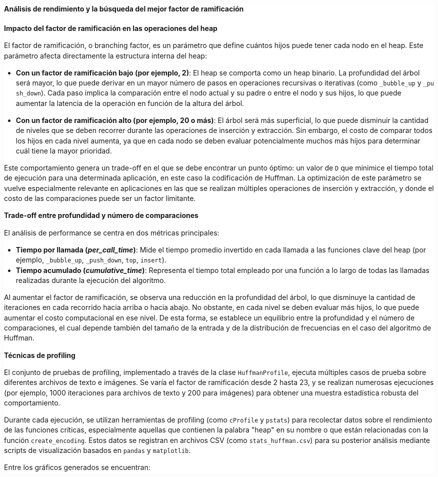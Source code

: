 #### Análisis de rendimiento y la búsqueda del mejor factor de ramificación

**Impacto del factor de ramificación en las operaciones del heap**

El factor de ramificación, o branching factor, es un parámetro que define cuántos hijos puede tener cada nodo en el heap. Este parámetro afecta directamente la estructura interna del heap:

- **Con un factor de ramificación bajo (por ejemplo, 2)**: El heap se comporta como un heap binario. La profundidad del árbol será mayor, lo que puede derivar en un mayor número de pasos en operaciones recursivas o iterativas (como `_bubble_up` y `_push_down`). Cada paso implica la comparación entre el nodo actual y su padre o entre el nodo y sus hijos, lo que puede aumentar la latencia de la operación en función de la altura del árbol.

- **Con un factor de ramificación alto (por ejemplo, 20 o más)**: El árbol será más superficial, lo que puede disminuir la cantidad de niveles que se deben recorrer durante las operaciones de inserción y extracción. Sin embargo, el costo de comparar todos los hijos en cada nivel aumenta, ya que en cada nodo se deben evaluar potencialmente muchos más hijos para determinar cuál tiene la mayor prioridad.

Este comportamiento genera un trade-off en el que se debe encontrar un punto óptimo: un valor de `D` que minimice el tiempo total de ejecución para una determinada aplicación, en este caso la codificación de Huffman. La optimización de este parámetro se vuelve especialmente relevante en aplicaciones en las que se realizan múltiples operaciones de inserción y extracción, y donde el costo de las comparaciones puede ser un factor limitante.

**Trade-off entre profundidad y número de comparaciones**

El análisis de performance se centra en dos métricas principales:
 
- **Tiempo por llamada (_per_call_time_)**: Mide el tiempo promedio invertido en cada llamada a las funciones clave del heap (por ejemplo, `_bubble_up`, `_push_down`, `top`, `insert`).  
- **Tiempo acumulado (_cumulative_time_)**: Representa el tiempo total empleado por una función a lo largo de todas las llamadas realizadas durante la ejecución del algoritmo.

Al aumentar el factor de ramificación, se observa una reducción en la profundidad del árbol, lo que disminuye la cantidad de iteraciones en cada recorrido hacia arriba o hacia abajo. No obstante, en cada nivel se deben evaluar más hijos, lo que puede aumentar el costo computacional en ese nivel. De esta forma, se establece un equilibrio entre la profundidad y el número de comparaciones, el cual depende también del tamaño de la entrada y de la distribución de frecuencias en el caso del algoritmo de Huffman.

**Técnicas de profiling**

El conjunto de pruebas de profiling, implementado a través de la clase `HuffmanProfile`, ejecuta múltiples casos de prueba sobre diferentes archivos de texto e imágenes. Se varía el factor de ramificación desde 2 hasta 23, y se realizan numerosas ejecuciones (por ejemplo, 1000 iteraciones para archivos de texto y 200 para imágenes) para obtener una muestra estadística robusta del comportamiento.

Durante cada ejecución, se utilizan herramientas de profiling (como `cProfile` y `pstats`) para recolectar datos sobre el rendimiento de las funciones críticas, especialmente aquellas que contienen la palabra "heap" en su nombre o que están relacionadas con la función `create_encoding`. Estos datos se registran en archivos CSV (como `stats_huffman.csv`) para su posterior análisis mediante scripts de visualización basados en `pandas` y `matplotlib`.

Entre los gráficos generados se encuentran:
